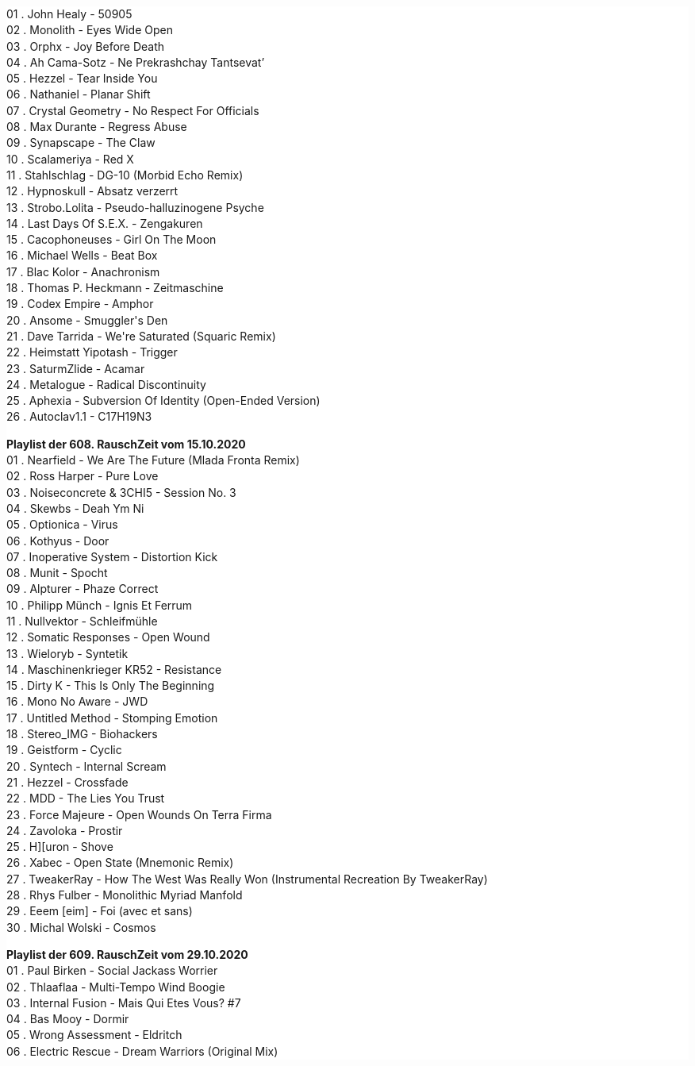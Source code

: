 01 . John Healy - 50905<br />
02 . Monolith - Eyes Wide Open<br />
03 . Orphx - Joy Before Death<br />
04 . Ah Cama-Sotz - Ne Prekrashchay Tantsevat’<br />
05 . Hezzel - Tear Inside You<br />
06 . Nathaniel - Planar Shift<br />
07 . Crystal Geometry - No Respect For Officials<br />
08 . Max Durante - Regress Abuse<br />
09 . Synapscape - The Claw<br />
10 . Scalameriya - Red X<br />
11 . Stahlschlag - DG-10 (Morbid Echo Remix)<br />
12 . Hypnoskull - Absatz verzerrt<br />
13 . Strobo.Lolita - Pseudo-halluzinogene Psyche<br />
14 . Last Days Of S.E.X. - Zengakuren<br />
15 . Cacophoneuses - Girl On The Moon<br />
16 . Michael Wells - Beat Box<br />
17 . Blac Kolor - Anachronism<br />
18 . Thomas P. Heckmann - Zeitmaschine<br />
19 . Codex Empire - Amphor<br />
20 . Ansome - Smuggler's Den<br />
21 . Dave Tarrida - We're Saturated (Squaric Remix)<br />
22 . Heimstatt Yipotash - Trigger<br />
23 . SaturmZlide - Acamar<br />
24 . Metalogue - Radical Discontinuity<br />
25 . Aphexia - Subversion Of Identity (Open-Ended Version)<br />
26 . Autoclav1.1 - C17H19N3</p>
<p><a name="rzpl608"></a> <strong>Playlist der 608. RauschZeit vom 15.10.2020</strong><br />
01 . Nearfield - We Are The Future (Mlada Fronta Remix)<br />
02 . Ross Harper - Pure Love<br />
03 . Noiseconcrete &amp; 3CHI5 - Session No. 3<br />
04 . Skewbs - Deah Ym Ni<br />
05 . Optionica - Virus<br />
06 . Kothyus - Door<br />
07 . Inoperative System - Distortion Kick<br />
08 . Munit - Spocht<br />
09 . Alpturer - Phaze Correct<br />
10 . Philipp Münch - Ignis Et Ferrum<br />
11 . Nullvektor - Schleifmühle<br />
12 . Somatic Responses - Open Wound<br />
13 . Wieloryb - Syntetik<br />
14 . Maschinenkrieger KR52 - Resistance<br />
15 . Dirty K - This Is Only The Beginning<br />
16 . Mono No Aware - JWD<br />
17 . Untitled Method - Stomping Emotion<br />
18 . Stereo_IMG - Biohackers<br />
19 . Geistform - Cyclic<br />
20 . Syntech - Internal Scream<br />
21 . Hezzel - Crossfade<br />
22 . MDD - The Lies You Trust<br />
23 . Force Majeure - Open Wounds On Terra Firma<br />
24 . Zavoloka - Prostir<br />
25 . H][uron - Shove<br />
26 . Xabec - Open State (Mnemonic Remix)<br />
27 . TweakerRay - How The West Was Really Won (Instrumental Recreation By TweakerRay)<br />
28 . Rhys Fulber - Monolithic Myriad Manfold<br />
29 . Eeem [eim] - Foi (avec et sans)<br />
30 . Michal Wolski - Cosmos</p>
<p><a name="rzpl609"></a> <strong>Playlist der 609. RauschZeit vom 29.10.2020</strong><br />
01 . Paul Birken - Social Jackass Worrier<br />
02 . Thlaaflaa - Multi-Tempo Wind Boogie<br />
03 . Internal Fusion - Mais Qui Etes Vous? #7<br />
04 . Bas Mooy - Dormir<br />
05 . Wrong Assessment - Eldritch<br />
06 . Electric Rescue - Dream Warriors (Original Mix)<br />